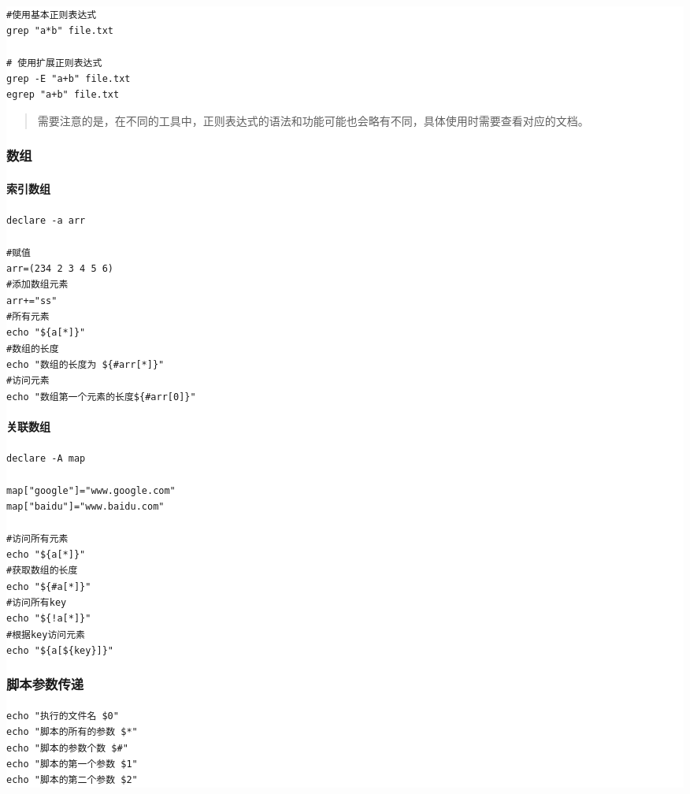 ```shell
#使用基本正则表达式
grep "a*b" file.txt

# 使用扩展正则表达式
grep -E "a+b" file.txt
egrep "a+b" file.txt

```

> 需要注意的是，在不同的工具中，正则表达式的语法和功能可能也会略有不同，具体使用时需要查看对应的文档。

### 数组

#### 索引数组

```shell
declare -a arr

#赋值
arr=(234 2 3 4 5 6)
#添加数组元素
arr+="ss"
#所有元素
echo "${a[*]}"
#数组的长度
echo "数组的长度为 ${#arr[*]}"
#访问元素
echo "数组第一个元素的长度${#arr[0]}"
```

#### 关联数组

```shell
declare -A map 

map["google"]="www.google.com"
map["baidu"]="www.baidu.com"

#访问所有元素
echo "${a[*]}"
#获取数组的长度
echo "${#a[*]}"
#访问所有key
echo "${!a[*]}"
#根据key访问元素
echo "${a[${key}]}"
```

### 脚本参数传递

```shell
echo "执行的文件名 $0"
echo "脚本的所有的参数 $*"
echo "脚本的参数个数 $#"
echo "脚本的第一个参数 $1"
echo "脚本的第二个参数 $2"
```
